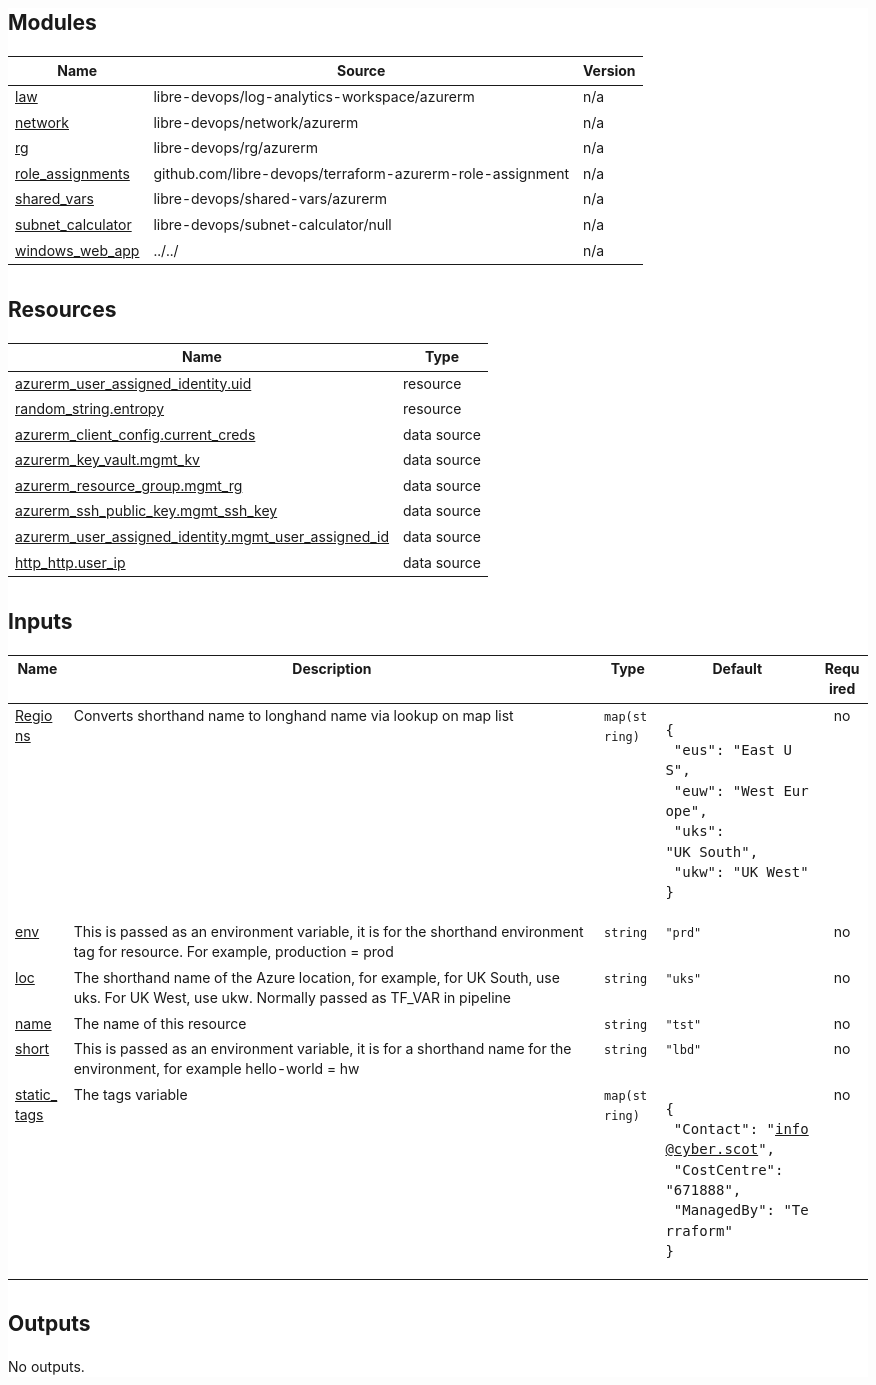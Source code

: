 ## Modules

| Name | Source | Version |
|------|--------|---------|
| <a name="module_law"></a> [law](#module\_law) | libre-devops/log-analytics-workspace/azurerm | n/a |
| <a name="module_network"></a> [network](#module\_network) | libre-devops/network/azurerm | n/a |
| <a name="module_rg"></a> [rg](#module\_rg) | libre-devops/rg/azurerm | n/a |
| <a name="module_role_assignments"></a> [role\_assignments](#module\_role\_assignments) | github.com/libre-devops/terraform-azurerm-role-assignment | n/a |
| <a name="module_shared_vars"></a> [shared\_vars](#module\_shared\_vars) | libre-devops/shared-vars/azurerm | n/a |
| <a name="module_subnet_calculator"></a> [subnet\_calculator](#module\_subnet\_calculator) | libre-devops/subnet-calculator/null | n/a |
| <a name="module_windows_web_app"></a> [windows\_web\_app](#module\_windows\_web\_app) | ../../ | n/a |

## Resources

| Name | Type |
|------|------|
| [azurerm_user_assigned_identity.uid](https://registry.terraform.io/providers/hashicorp/azurerm/latest/docs/resources/user_assigned_identity) | resource |
| [random_string.entropy](https://registry.terraform.io/providers/hashicorp/random/latest/docs/resources/string) | resource |
| [azurerm_client_config.current_creds](https://registry.terraform.io/providers/hashicorp/azurerm/latest/docs/data-sources/client_config) | data source |
| [azurerm_key_vault.mgmt_kv](https://registry.terraform.io/providers/hashicorp/azurerm/latest/docs/data-sources/key_vault) | data source |
| [azurerm_resource_group.mgmt_rg](https://registry.terraform.io/providers/hashicorp/azurerm/latest/docs/data-sources/resource_group) | data source |
| [azurerm_ssh_public_key.mgmt_ssh_key](https://registry.terraform.io/providers/hashicorp/azurerm/latest/docs/data-sources/ssh_public_key) | data source |
| [azurerm_user_assigned_identity.mgmt_user_assigned_id](https://registry.terraform.io/providers/hashicorp/azurerm/latest/docs/data-sources/user_assigned_identity) | data source |
| [http_http.user_ip](https://registry.terraform.io/providers/hashicorp/http/latest/docs/data-sources/http) | data source |

## Inputs

| Name | Description | Type | Default | Required |
|------|-------------|------|---------|:--------:|
| <a name="input_Regions"></a> [Regions](#input\_Regions) | Converts shorthand name to longhand name via lookup on map list | `map(string)` | <pre>{<br>  "eus": "East US",<br>  "euw": "West Europe",<br>  "uks": "UK South",<br>  "ukw": "UK West"<br>}</pre> | no |
| <a name="input_env"></a> [env](#input\_env) | This is passed as an environment variable, it is for the shorthand environment tag for resource.  For example, production = prod | `string` | `"prd"` | no |
| <a name="input_loc"></a> [loc](#input\_loc) | The shorthand name of the Azure location, for example, for UK South, use uks.  For UK West, use ukw. Normally passed as TF\_VAR in pipeline | `string` | `"uks"` | no |
| <a name="input_name"></a> [name](#input\_name) | The name of this resource | `string` | `"tst"` | no |
| <a name="input_short"></a> [short](#input\_short) | This is passed as an environment variable, it is for a shorthand name for the environment, for example hello-world = hw | `string` | `"lbd"` | no |
| <a name="input_static_tags"></a> [static\_tags](#input\_static\_tags) | The tags variable | `map(string)` | <pre>{<br>  "Contact": "info@cyber.scot",<br>  "CostCentre": "671888",<br>  "ManagedBy": "Terraform"<br>}</pre> | no |

## Outputs

No outputs.

